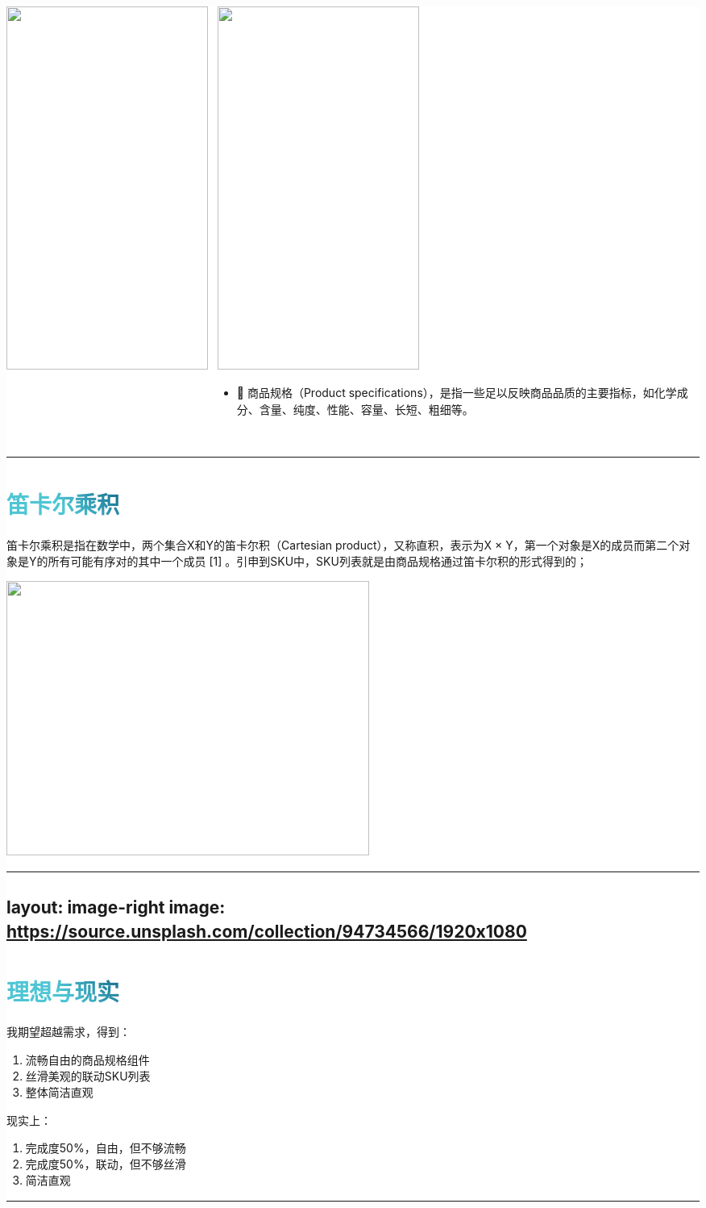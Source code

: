 <div style="display: flex">
<img style="width: 250px; height: 450px" src="https://lf3-cm.ecombdstatic.com/obj/ecom-ecop/1658372292c7bfedefbdc7e48cf4e39ebf8f3dc4b7aba445ca.png">
<span style="margin: 0 12px" />
<img style="width: 250px; height: 450px" src="https://lf3-cm.ecombdstatic.com/obj/ecom-ecop/1658372292dfb4c479267dd29f32ba7de0da740b4b4858d883.png">

- 📝 商品规格（Product specifications），是指一些足以反映商品品质的主要指标，如化学成分、含量、纯度、性能、容量、长短、粗细等。

</div>

<br>

<style>
h1 {
  background-color: #2B90B6;
  background-image: linear-gradient(45deg, #4EC5D4 10%, #146b8c 20%);
  background-size: 100%;
  -webkit-background-clip: text;
  -moz-background-clip: text;
  -webkit-text-fill-color: transparent; 
  -moz-text-fill-color: transparent;
}
</style>

---

# 笛卡尔乘积

笛卡尔乘积是指在数学中，两个集合X和Y的笛卡尔积（Cartesian product），又称直积，表示为X × Y，第一个对象是X的成员而第二个对象是Y的所有可能有序对的其中一个成员 [1]  。引申到SKU中，SKU列表就是由商品规格通过笛卡尔积的形式得到的；

<img style="width: 450px; height: 340px" src="https://img-blog.csdnimg.cn/48ae7720d1624b14b6784e3b7dd48320.png">

---
layout: image-right
image: https://source.unsplash.com/collection/94734566/1920x1080
---

# 理想与现实

我期望超越需求，得到：

1. 流畅自由的商品规格组件 
2. 丝滑美观的联动SKU列表 
3. 整体简洁直观 

现实上：

1. 完成度50%，自由，但不够流畅
2. 完成度50%，联动，但不够丝滑
3. 简洁直观

[^1]: [Learn More](https://sli.dev/guide/syntax.html#line-highlighting)

<style>
.footnotes-sep {
  @apply mt-20 opacity-10;
}
.footnotes {
  @apply text-sm opacity-75;
}
.footnote-backref {
  display: none;
}
</style>

---
